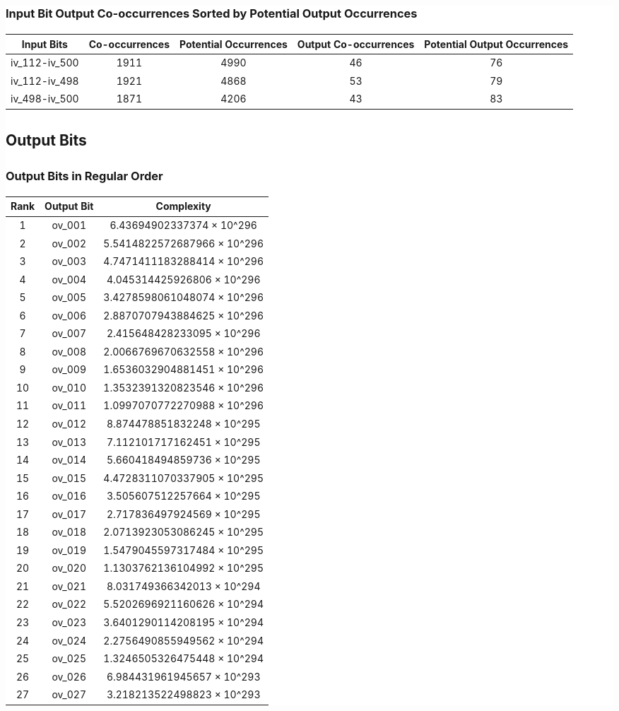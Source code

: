 ### Input Bit Output Co-occurrences Sorted by Potential Output Occurrences

| Input Bits | Co-occurrences | Potential Occurrences | Output Co-occurrences | Potential Output Occurrences |
|:----------:|:--------------:|:---------------------:|:---------------------:|:----------------------------:|
| iv_112-iv_500 | 1911 | 4990 | 46 | 76 |
| iv_112-iv_498 | 1921 | 4868 | 53 | 79 |
| iv_498-iv_500 | 1871 | 4206 | 43 | 83 |

## Output Bits

### Output Bits in Regular Order

| Rank | Output Bit | Complexity |
|:----:|:----------:|:----------:|
| 1 | ov_001 | 6.43694902337374 × 10^296 |
| 2 | ov_002 | 5.5414822572687966 × 10^296 |
| 3 | ov_003 | 4.7471411183288414 × 10^296 |
| 4 | ov_004 | 4.045314425926806 × 10^296 |
| 5 | ov_005 | 3.4278598061048074 × 10^296 |
| 6 | ov_006 | 2.8870707943884625 × 10^296 |
| 7 | ov_007 | 2.415648428233095 × 10^296 |
| 8 | ov_008 | 2.0066769670632558 × 10^296 |
| 9 | ov_009 | 1.6536032904881451 × 10^296 |
| 10 | ov_010 | 1.3532391320823546 × 10^296 |
| 11 | ov_011 | 1.0997070772270988 × 10^296 |
| 12 | ov_012 | 8.874478851832248 × 10^295 |
| 13 | ov_013 | 7.112101717162451 × 10^295 |
| 14 | ov_014 | 5.660418494859736 × 10^295 |
| 15 | ov_015 | 4.4728311070337905 × 10^295 |
| 16 | ov_016 | 3.505607512257664 × 10^295 |
| 17 | ov_017 | 2.717836497924569 × 10^295 |
| 18 | ov_018 | 2.0713923053086245 × 10^295 |
| 19 | ov_019 | 1.5479045597317484 × 10^295 |
| 20 | ov_020 | 1.1303762136104992 × 10^295 |
| 21 | ov_021 | 8.031749366342013 × 10^294 |
| 22 | ov_022 | 5.5202696921160626 × 10^294 |
| 23 | ov_023 | 3.6401290114208195 × 10^294 |
| 24 | ov_024 | 2.2756490855949562 × 10^294 |
| 25 | ov_025 | 1.3246505326475448 × 10^294 |
| 26 | ov_026 | 6.984431961945657 × 10^293 |
| 27 | ov_027 | 3.218213522498823 × 10^293 |